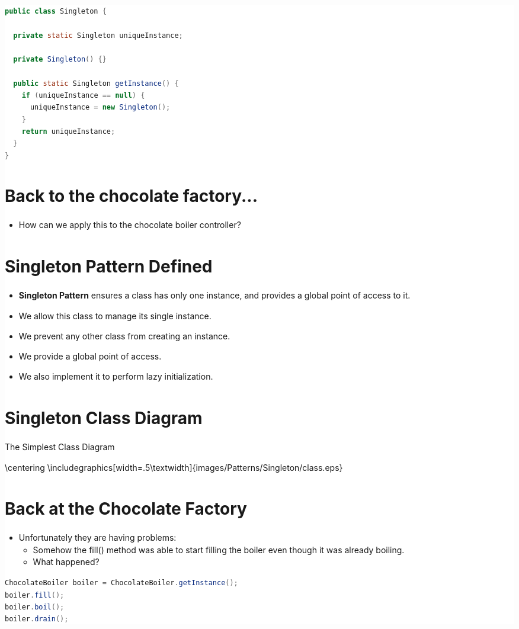 ```Java
public class Singleton {

  private static Singleton uniqueInstance;

  private Singleton() {}

  public static Singleton getInstance() {
    if (uniqueInstance == null) {
      uniqueInstance = new Singleton();
    }
    return uniqueInstance;
  }
}
```

# Back to the chocolate factory...

* How can we apply this to the chocolate boiler controller?

# Singleton Pattern Defined

* **Singleton Pattern** ensures a class has only one instance, and provides a global point of access to it.

* We allow this class to manage its single instance.

* We prevent any other class from creating an instance.

* We provide a global point of access.

* We also implement it to perform lazy initialization.

# Singleton Class Diagram

The Simplest Class Diagram

\centering
\includegraphics[width=.5\textwidth]{images/Patterns/Singleton/class.eps}

# Back at the Chocolate Factory

* Unfortunately they are having problems:
  * Somehow the fill() method was able to start filling the boiler even though it was already boiling.
  * What happened?

```Java
ChocolateBoiler boiler = ChocolateBoiler.getInstance();
boiler.fill();
boiler.boil();
boiler.drain();
```
